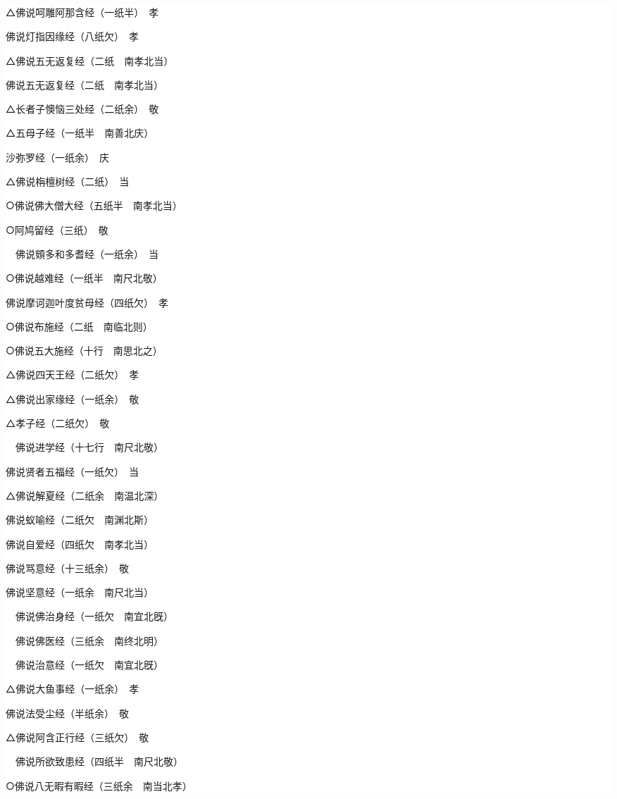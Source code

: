 △佛说呵雕阿那含经（一纸半）　孝  

佛说灯指因缘经（八纸欠）　孝  

△佛说五无返复经（二纸　南孝北当）  

佛说五无返复经（二纸　南孝北当）  

△长者子懊恼三处经（二纸余）　敬  

△五母子经（一纸半　南善北庆）  

沙弥罗经（一纸余）　庆  

△佛说栴檀树经（二纸）　当  

○佛说佛大僧大经（五纸半　南孝北当）  

○阿鸠留经（三纸）　敬  

　佛说頞多和多耆经（一纸余）　当  

○佛说越难经（一纸半　南尺北敬）  

佛说摩诃迦叶度贫母经（四纸欠）　孝  

○佛说布施经（二纸　南临北则）  

○佛说五大施经（十行　南思北之）  

△佛说四天王经（二纸欠）　孝  

△佛说出家缘经（一纸余）　敬  

△孝子经（二纸欠）　敬  

　佛说进学经（十七行　南尺北敬）  

佛说贤者五福经（一纸欠）　当  

△佛说解夏经（二纸余　南温北深）  

佛说蚁喻经（二纸欠　南渊北斯）  

佛说自爱经（四纸欠　南孝北当）  

佛说骂意经（十三纸余）　敬  

佛说坚意经（一纸余　南尺北当）  

　佛说佛治身经（一纸欠　南宜北旣）  

　佛说佛医经（三纸余　南终北明）  

　佛说治意经（一纸欠　南宜北旣）  

△佛说大鱼事经（一纸余）　孝  

佛说法受尘经（半纸余）　敬  

△佛说阿含正行经（三纸欠）　敬  

　佛说所欲致患经（四纸半　南尺北敬）  

○佛说八无暇有暇经（三纸余　南当北孝）  
